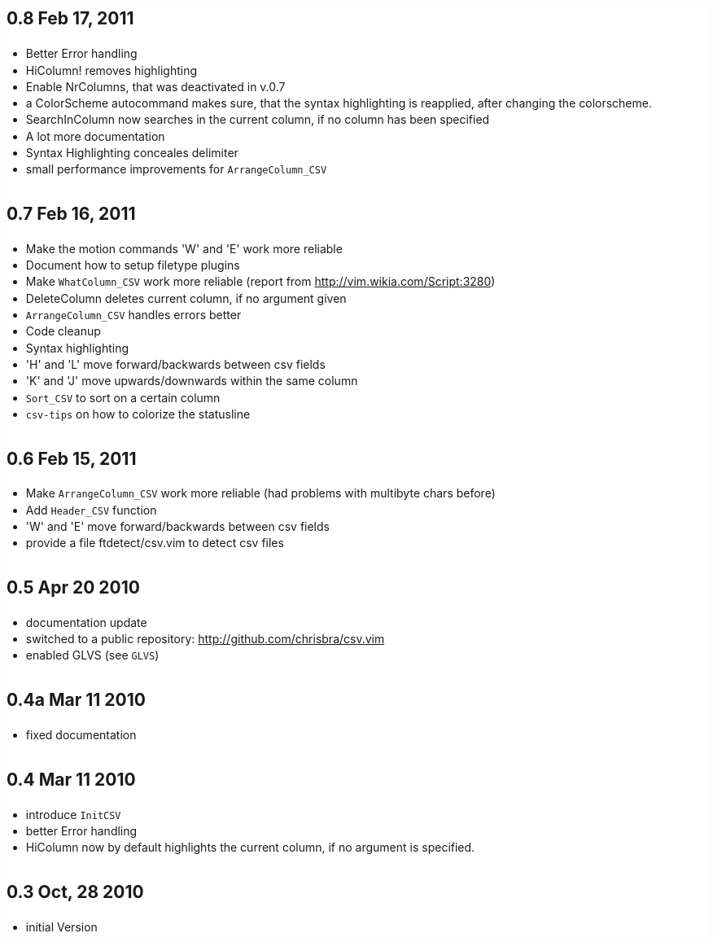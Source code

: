 ## 0.8 Feb 17, 2011

- Better Error handling
- HiColumn! removes highlighting
- Enable NrColumns, that was deactivated in v.0.7
- a ColorScheme autocommand makes sure, that the syntax highlighting is
  reapplied, after changing the colorscheme.
- SearchInColumn now searches in the current column, if no column has been
  specified
- A lot more documentation
- Syntax Highlighting conceales delimiter
- small performance improvements for `ArrangeColumn_CSV`

## 0.7 Feb 16, 2011

- Make the motion commands 'W' and 'E' work more reliable
- Document how to setup filetype plugins
- Make `WhatColumn_CSV` work more reliable (report from
  http://vim.wikia.com/Script:3280)
- DeleteColumn deletes current column, if no argument given
- `ArrangeColumn_CSV` handles errors better
- Code cleanup
- Syntax highlighting
- 'H' and 'L' move forward/backwards between csv fields
- 'K' and 'J' move upwards/downwards within the same column
- `Sort_CSV` to sort on a certain column
- `csv-tips` on how to colorize the statusline

## 0.6 Feb 15, 2011

- Make `ArrangeColumn_CSV` work more reliable (had problems with multibyte
  chars before)
- Add `Header_CSV` function
- 'W' and 'E' move forward/backwards between csv fields
- provide a file ftdetect/csv.vim to detect csv files

## 0.5 Apr 20 2010

- documentation update
- switched to a public repository: http://github.com/chrisbra/csv.vim
- enabled GLVS (see `GLVS`)

## 0.4a Mar 11 2010

- fixed documentation

## 0.4  Mar 11 2010

- introduce `InitCSV`
- better Error handling
- HiColumn now by default highlights the current column, if no argument is
  specified.

## 0.3  Oct, 28 2010

- initial Version
